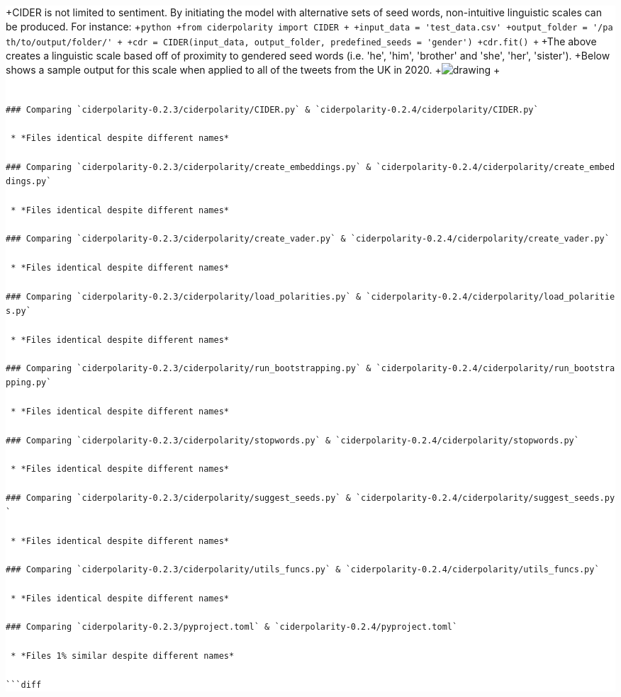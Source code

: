 +CIDER is not limited to sentiment. By initiating the model with alternative sets of seed words, non-intuitive linguistic scales can be produced. For instance:
+```python
+from ciderpolarity import CIDER
+
+input_data = 'test_data.csv'
+output_folder = '/path/to/output/folder/'
+
+cdr = CIDER(input_data, output_folder, predefined_seeds = 'gender')
+cdr.fit()
+```
+The above creates a linguistic scale based off of proximity to gendered seed words (i.e. 'he', 'him', 'brother' and 'she', 'her', 'sister').
+Below shows a sample output for this scale when applied to all of the tweets from the UK in 2020.
+<img src="https://github.com/jcy204/ciderPolarity/blob/main/figs/genderpols.png?raw=true" alt="drawing" width="850"/>
+
```

### Comparing `ciderpolarity-0.2.3/ciderpolarity/CIDER.py` & `ciderpolarity-0.2.4/ciderpolarity/CIDER.py`

 * *Files identical despite different names*

### Comparing `ciderpolarity-0.2.3/ciderpolarity/create_embeddings.py` & `ciderpolarity-0.2.4/ciderpolarity/create_embeddings.py`

 * *Files identical despite different names*

### Comparing `ciderpolarity-0.2.3/ciderpolarity/create_vader.py` & `ciderpolarity-0.2.4/ciderpolarity/create_vader.py`

 * *Files identical despite different names*

### Comparing `ciderpolarity-0.2.3/ciderpolarity/load_polarities.py` & `ciderpolarity-0.2.4/ciderpolarity/load_polarities.py`

 * *Files identical despite different names*

### Comparing `ciderpolarity-0.2.3/ciderpolarity/run_bootstrapping.py` & `ciderpolarity-0.2.4/ciderpolarity/run_bootstrapping.py`

 * *Files identical despite different names*

### Comparing `ciderpolarity-0.2.3/ciderpolarity/stopwords.py` & `ciderpolarity-0.2.4/ciderpolarity/stopwords.py`

 * *Files identical despite different names*

### Comparing `ciderpolarity-0.2.3/ciderpolarity/suggest_seeds.py` & `ciderpolarity-0.2.4/ciderpolarity/suggest_seeds.py`

 * *Files identical despite different names*

### Comparing `ciderpolarity-0.2.3/ciderpolarity/utils_funcs.py` & `ciderpolarity-0.2.4/ciderpolarity/utils_funcs.py`

 * *Files identical despite different names*

### Comparing `ciderpolarity-0.2.3/pyproject.toml` & `ciderpolarity-0.2.4/pyproject.toml`

 * *Files 1% similar despite different names*

```diff
```